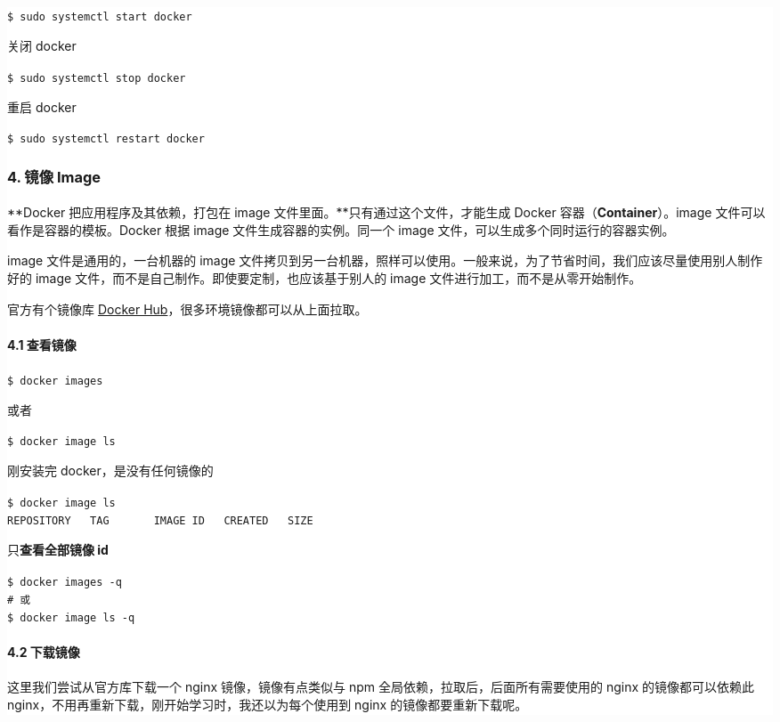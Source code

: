 ```shell
$ sudo systemctl start docker
```

关闭 docker

```shell
$ sudo systemctl stop docker
```

重启 docker

```shell
$ sudo systemctl restart docker
```



### 4. 镜像 Image

**Docker 把应用程序及其依赖，打包在 image 文件里面。**只有通过这个文件，才能生成 Docker 容器（**Container**）。image 文件可以看作是容器的模板。Docker 根据 image 文件生成容器的实例。同一个 image 文件，可以生成多个同时运行的容器实例。

image 文件是通用的，一台机器的 image 文件拷贝到另一台机器，照样可以使用。一般来说，为了节省时间，我们应该尽量使用别人制作好的 image 文件，而不是自己制作。即使要定制，也应该基于别人的 image 文件进行加工，而不是从零开始制作。

官方有个镜像库 [Docker Hub](https://hub.docker.com/)，很多环境镜像都可以从上面拉取。



#### 4.1 查看镜像

```shell
$ docker images
```

或者

```shell
$ docker image ls
```

刚安装完 docker，是没有任何镜像的

```shell
$ docker image ls
REPOSITORY   TAG       IMAGE ID   CREATED   SIZE
```

只**查看全部镜像 id**

```shell
$ docker images -q
# 或
$ docker image ls -q
```



#### 4.2 下载镜像

这里我们尝试从官方库下载一个 nginx 镜像，镜像有点类似与 npm 全局依赖，拉取后，后面所有需要使用的 nginx 的镜像都可以依赖此 nginx，不用再重新下载，刚开始学习时，我还以为每个使用到 nginx 的镜像都要重新下载呢。
